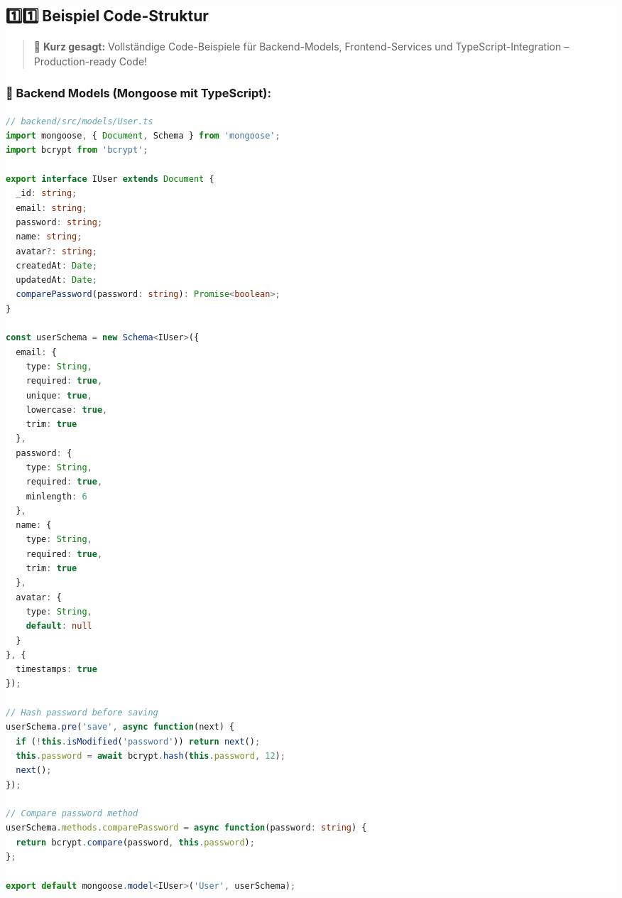
## 1️⃣1️⃣ Beispiel Code-Struktur

> 💾 **Kurz gesagt:** Vollständige Code-Beispiele für Backend-Models, Frontend-Services und TypeScript-Integration – Production-ready Code!

### 🔹 Backend Models (Mongoose mit TypeScript):
```typescript
// backend/src/models/User.ts
import mongoose, { Document, Schema } from 'mongoose';
import bcrypt from 'bcrypt';

export interface IUser extends Document {
  _id: string;
  email: string;
  password: string;
  name: string;
  avatar?: string;
  createdAt: Date;
  updatedAt: Date;
  comparePassword(password: string): Promise<boolean>;
}

const userSchema = new Schema<IUser>({
  email: { 
    type: String, 
    required: true, 
    unique: true,
    lowercase: true,
    trim: true
  },
  password: { 
    type: String, 
    required: true,
    minlength: 6
  },
  name: { 
    type: String, 
    required: true,
    trim: true
  },
  avatar: {
    type: String,
    default: null
  }
}, {
  timestamps: true
});

// Hash password before saving
userSchema.pre('save', async function(next) {
  if (!this.isModified('password')) return next();
  this.password = await bcrypt.hash(this.password, 12);
  next();
});

// Compare password method
userSchema.methods.comparePassword = async function(password: string) {
  return bcrypt.compare(password, this.password);
};

export default mongoose.model<IUser>('User', userSchema);
```
